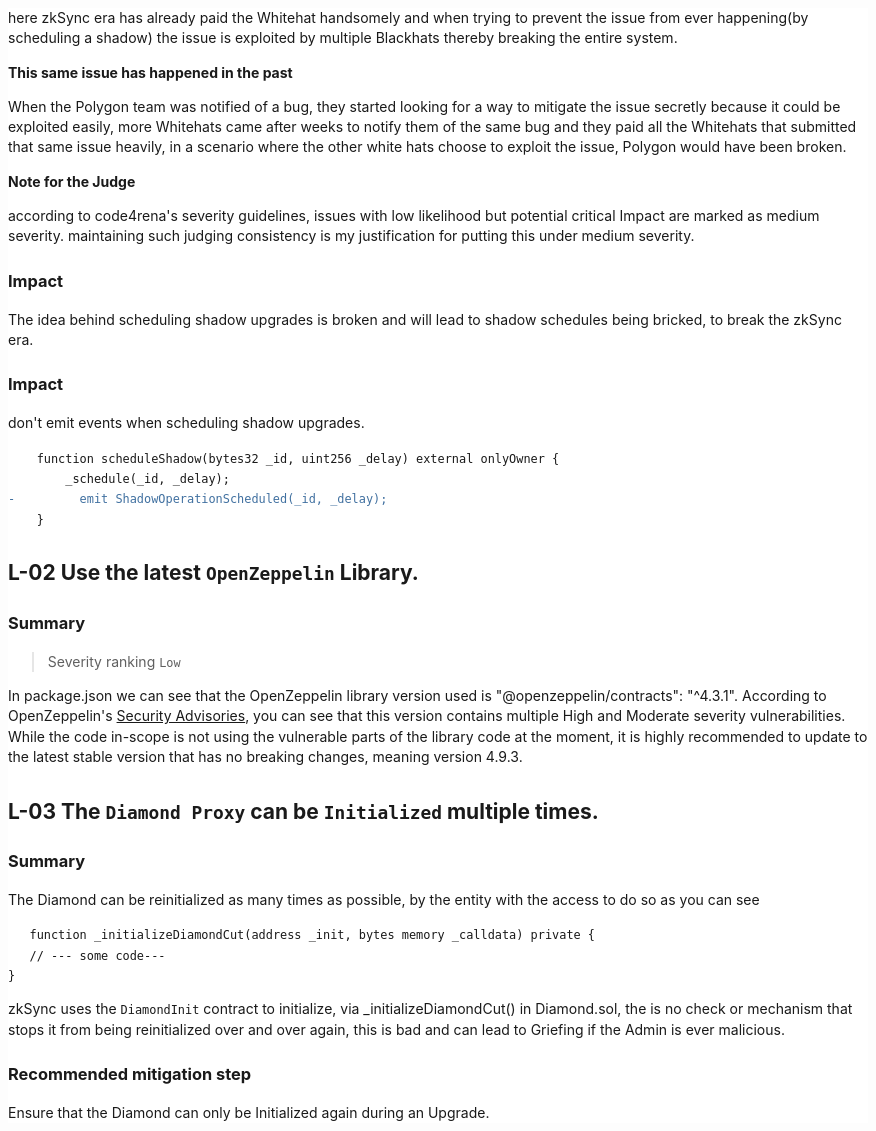 here zkSync era has already paid the Whitehat handsomely and when trying to prevent the issue from ever happening(by scheduling a shadow) the issue  is exploited by multiple Blackhats thereby breaking the entire system.

**This same issue has happened in the past**

When the Polygon team was notified of a bug, they started looking for a way to mitigate the issue secretly because it could be exploited easily, more Whitehats came after weeks to notify them of the same bug and they paid all the Whitehats that submitted that same issue heavily, in a scenario where the other white hats choose to exploit the issue, Polygon would have been broken.

**Note for the Judge** 

according to code4rena's severity guidelines, issues with low likelihood but potential critical Impact are marked as medium severity. maintaining such judging consistency is my justification for putting this under medium severity.
### Impact 
The idea behind scheduling shadow upgrades is broken and will lead to shadow schedules being bricked, to break the zkSync era.

### Impact 
don't emit events when scheduling shadow upgrades.
```diff
    function scheduleShadow(bytes32 _id, uint256 _delay) external onlyOwner {
        _schedule(_id, _delay);
-         emit ShadowOperationScheduled(_id, _delay);
    }
```





## L-02 Use the latest `OpenZeppelin` Library.
### Summary 
> Severity ranking `Low`


In package.json we can see that the OpenZeppelin library version used is "@openzeppelin/contracts": "^4.3.1". According to OpenZeppelin's [Security Advisories](https://github.com/OpenZeppelin/openzeppelin-contracts/security/advisories), you can see that this version contains multiple High and Moderate severity vulnerabilities. While the code in-scope is not using the vulnerable parts of the library code at the moment, it is highly recommended to update to the latest stable version that has no breaking changes, meaning version 4.9.3.


## L-03 The `Diamond Proxy` can be `Initialized` multiple times.
### Summary 
The Diamond can be reinitialized as many times as possible, by the entity with the access to do so as you can see
```
   function _initializeDiamondCut(address _init, bytes memory _calldata) private {
   // --- some code---
}
```
zkSync uses the `DiamondInit` contract to initialize, via _initializeDiamondCut() in Diamond.sol, the is no check or mechanism that stops it from being reinitialized over and over again, this is bad and can lead to Griefing if the Admin is ever malicious.
### Recommended mitigation step
Ensure that the Diamond can only be Initialized again during an Upgrade.
